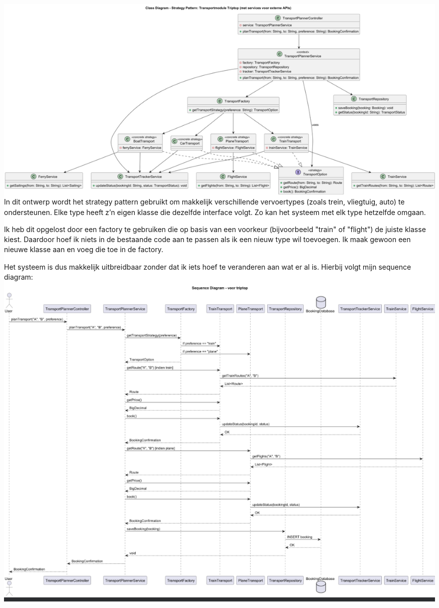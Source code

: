 ![img2.png](RickClassDiagram.png)
In dit ontwerp wordt het strategy pattern gebruikt om makkelijk verschillende vervoertypes (zoals trein, vliegtuig, auto) te ondersteunen. Elke type heeft z’n eigen klasse die dezelfde interface volgt. Zo kan het systeem met elk type hetzelfde omgaan.

Ik heb dit opgelost door een factory te gebruiken die op basis van een voorkeur (bijvoorbeeld "train" of "flight") de juiste klasse kiest. Daardoor hoef ik niets in de bestaande code aan te passen als ik een nieuw type wil toevoegen. Ik maak gewoon een nieuwe klasse aan en voeg die toe in de factory.

Het systeem is dus makkelijk uitbreidbaar zonder dat ik iets hoef te veranderen aan wat er al is.
Hierbij volgt mijn sequence diagram:
![img.png](img.png)